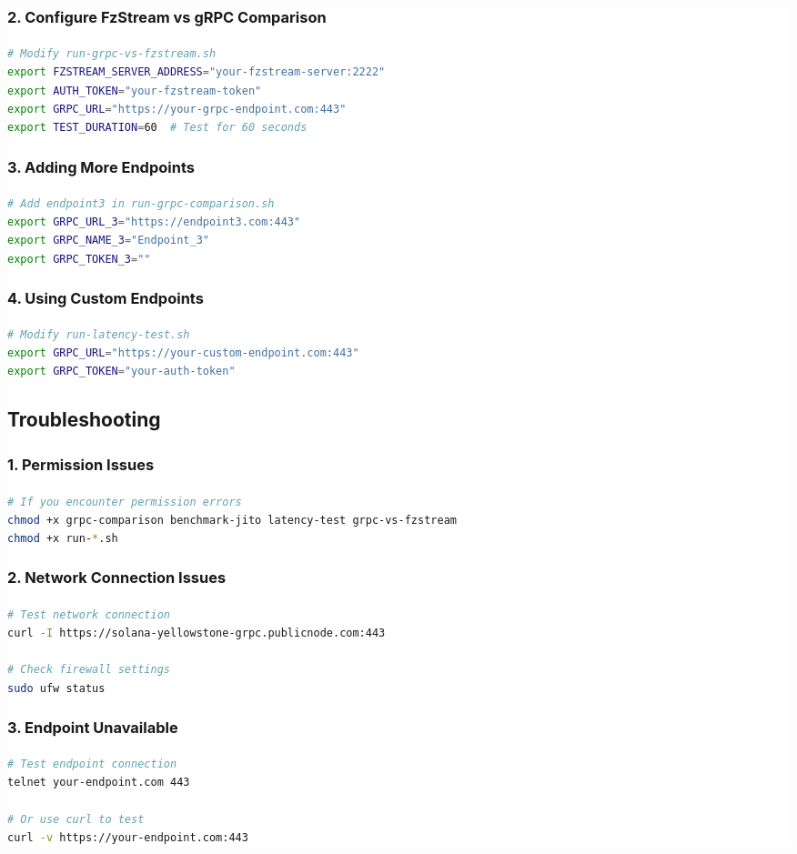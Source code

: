 ### 2. Configure FzStream vs gRPC Comparison

```bash
# Modify run-grpc-vs-fzstream.sh
export FZSTREAM_SERVER_ADDRESS="your-fzstream-server:2222"
export AUTH_TOKEN="your-fzstream-token"
export GRPC_URL="https://your-grpc-endpoint.com:443"
export TEST_DURATION=60  # Test for 60 seconds
```

### 3. Adding More Endpoints

```bash
# Add endpoint3 in run-grpc-comparison.sh
export GRPC_URL_3="https://endpoint3.com:443"
export GRPC_NAME_3="Endpoint_3"
export GRPC_TOKEN_3=""
```

### 4. Using Custom Endpoints

```bash
# Modify run-latency-test.sh
export GRPC_URL="https://your-custom-endpoint.com:443"
export GRPC_TOKEN="your-auth-token"
```

## Troubleshooting

### 1. Permission Issues

```bash
# If you encounter permission errors
chmod +x grpc-comparison benchmark-jito latency-test grpc-vs-fzstream
chmod +x run-*.sh
```

### 2. Network Connection Issues

```bash
# Test network connection
curl -I https://solana-yellowstone-grpc.publicnode.com:443

# Check firewall settings
sudo ufw status
```

### 3. Endpoint Unavailable

```bash
# Test endpoint connection
telnet your-endpoint.com 443

# Or use curl to test
curl -v https://your-endpoint.com:443
```
